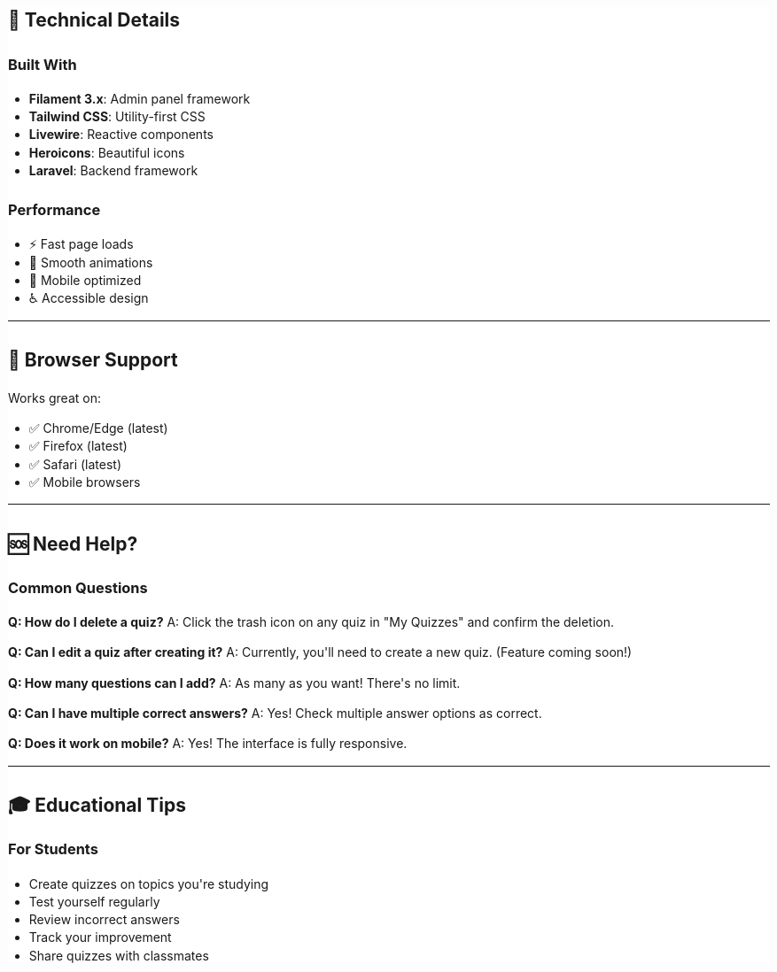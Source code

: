 
## 🔧 Technical Details

### Built With
- **Filament 3.x**: Admin panel framework
- **Tailwind CSS**: Utility-first CSS
- **Livewire**: Reactive components
- **Heroicons**: Beautiful icons
- **Laravel**: Backend framework

### Performance
- ⚡ Fast page loads
- 🎨 Smooth animations
- 📱 Mobile optimized
- ♿ Accessible design

---

## 📱 Browser Support

Works great on:
- ✅ Chrome/Edge (latest)
- ✅ Firefox (latest)
- ✅ Safari (latest)
- ✅ Mobile browsers

---

## 🆘 Need Help?

### Common Questions

**Q: How do I delete a quiz?**
A: Click the trash icon on any quiz in "My Quizzes" and confirm the deletion.

**Q: Can I edit a quiz after creating it?**
A: Currently, you'll need to create a new quiz. (Feature coming soon!)

**Q: How many questions can I add?**
A: As many as you want! There's no limit.

**Q: Can I have multiple correct answers?**
A: Yes! Check multiple answer options as correct.

**Q: Does it work on mobile?**
A: Yes! The interface is fully responsive.

---

## 🎓 Educational Tips

### For Students
- Create quizzes on topics you're studying
- Test yourself regularly
- Review incorrect answers
- Track your improvement
- Share quizzes with classmates
